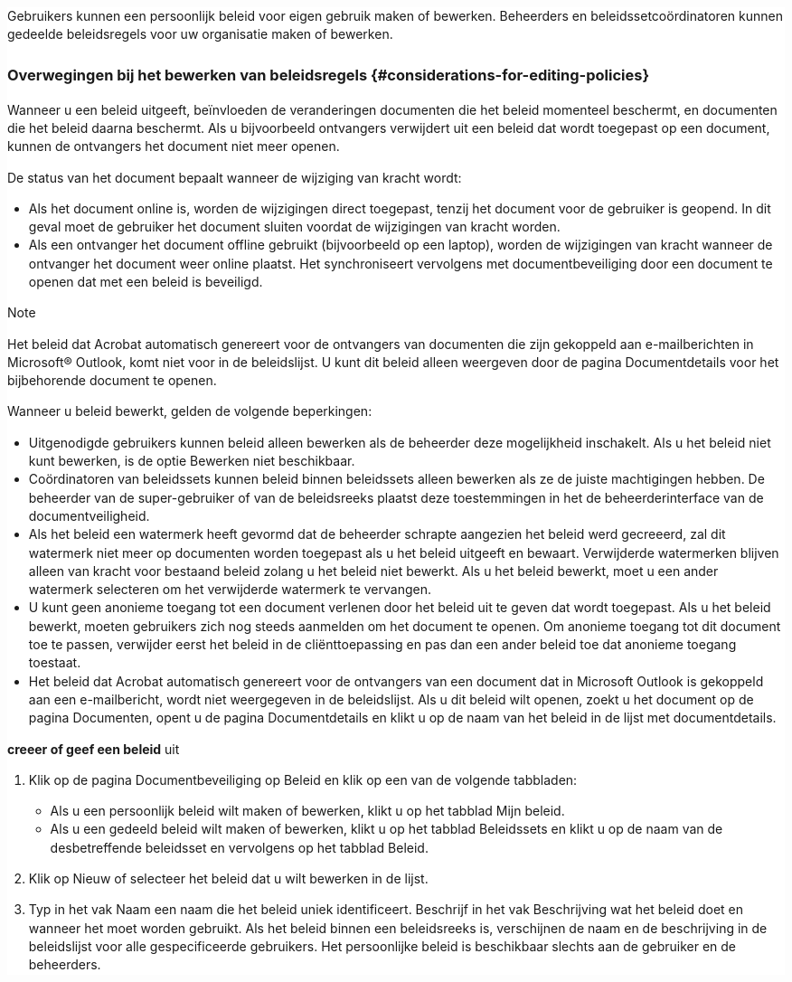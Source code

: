 Gebruikers kunnen een persoonlijk beleid voor eigen gebruik maken of bewerken. Beheerders en beleidssetcoördinatoren kunnen gedeelde beleidsregels voor uw organisatie maken of bewerken.

### Overwegingen bij het bewerken van beleidsregels {#considerations-for-editing-policies}

Wanneer u een beleid uitgeeft, beïnvloeden de veranderingen documenten die het beleid momenteel beschermt, en documenten die het beleid daarna beschermt. Als u bijvoorbeeld ontvangers verwijdert uit een beleid dat wordt toegepast op een document, kunnen de ontvangers het document niet meer openen.

De status van het document bepaalt wanneer de wijziging van kracht wordt:

* Als het document online is, worden de wijzigingen direct toegepast, tenzij het document voor de gebruiker is geopend. In dit geval moet de gebruiker het document sluiten voordat de wijzigingen van kracht worden.
* Als een ontvanger het document offline gebruikt (bijvoorbeeld op een laptop), worden de wijzigingen van kracht wanneer de ontvanger het document weer online plaatst. Het synchroniseert vervolgens met documentbeveiliging door een document te openen dat met een beleid is beveiligd.

>[!NOTE]
>
>Het beleid dat Acrobat automatisch genereert voor de ontvangers van documenten die zijn gekoppeld aan e-mailberichten in Microsoft® Outlook, komt niet voor in de beleidslijst. U kunt dit beleid alleen weergeven door de pagina Documentdetails voor het bijbehorende document te openen.

Wanneer u beleid bewerkt, gelden de volgende beperkingen:

* Uitgenodigde gebruikers kunnen beleid alleen bewerken als de beheerder deze mogelijkheid inschakelt. Als u het beleid niet kunt bewerken, is de optie Bewerken niet beschikbaar.
* Coördinatoren van beleidssets kunnen beleid binnen beleidssets alleen bewerken als ze de juiste machtigingen hebben. De beheerder van de super-gebruiker of van de beleidsreeks plaatst deze toestemmingen in het de beheerderinterface van de documentveiligheid.
* Als het beleid een watermerk heeft gevormd dat de beheerder schrapte aangezien het beleid werd gecreeerd, zal dit watermerk niet meer op documenten worden toegepast als u het beleid uitgeeft en bewaart. Verwijderde watermerken blijven alleen van kracht voor bestaand beleid zolang u het beleid niet bewerkt. Als u het beleid bewerkt, moet u een ander watermerk selecteren om het verwijderde watermerk te vervangen.
* U kunt geen anonieme toegang tot een document verlenen door het beleid uit te geven dat wordt toegepast. Als u het beleid bewerkt, moeten gebruikers zich nog steeds aanmelden om het document te openen. Om anonieme toegang tot dit document toe te passen, verwijder eerst het beleid in de cliënttoepassing en pas dan een ander beleid toe dat anonieme toegang toestaat.
* Het beleid dat Acrobat automatisch genereert voor de ontvangers van een document dat in Microsoft Outlook is gekoppeld aan een e-mailbericht, wordt niet weergegeven in de beleidslijst. Als u dit beleid wilt openen, zoekt u het document op de pagina Documenten, opent u de pagina Documentdetails en klikt u op de naam van het beleid in de lijst met documentdetails.

**creeer of geef een beleid** uit

1. Klik op de pagina Documentbeveiliging op Beleid en klik op een van de volgende tabbladen:

   * Als u een persoonlijk beleid wilt maken of bewerken, klikt u op het tabblad Mijn beleid.
   * Als u een gedeeld beleid wilt maken of bewerken, klikt u op het tabblad Beleidssets en klikt u op de naam van de desbetreffende beleidsset en vervolgens op het tabblad Beleid.

1. Klik op Nieuw of selecteer het beleid dat u wilt bewerken in de lijst.
1. Typ in het vak Naam een naam die het beleid uniek identificeert. Beschrijf in het vak Beschrijving wat het beleid doet en wanneer het moet worden gebruikt. Als het beleid binnen een beleidsreeks is, verschijnen de naam en de beschrijving in de beleidslijst voor alle gespecificeerde gebruikers. Het persoonlijke beleid is beschikbaar slechts aan de gebruiker en de beheerders.
